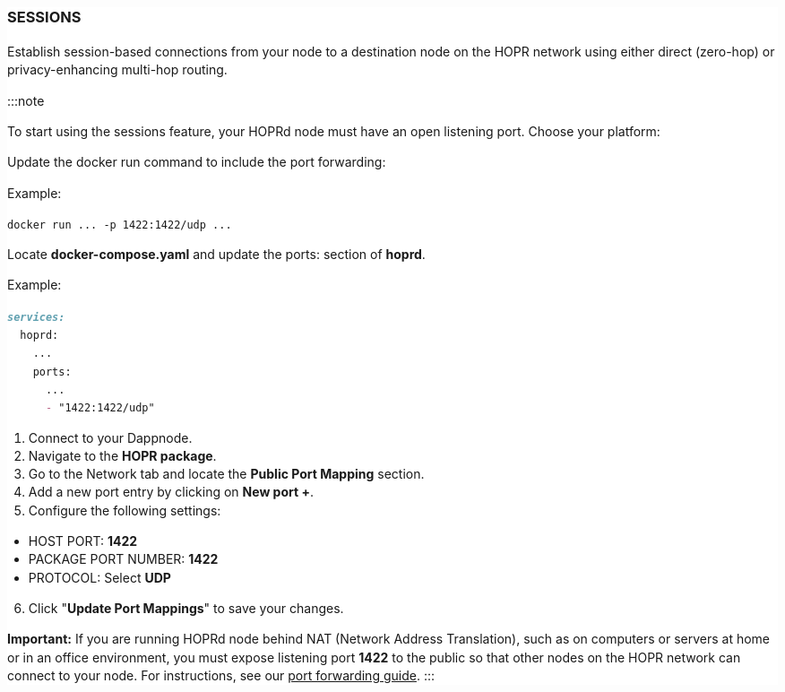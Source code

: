 
### SESSIONS

Establish session-based connections from your node to a destination node on the HOPR network using either direct (zero-hop) or privacy-enhancing multi-hop routing.

:::note

To start using the sessions feature, your HOPRd node must have an open listening port. Choose your platform:

<Tabs queryString="sessions_port">
<TabItem value="docker" label="Docker">

Update the docker run command to include the port forwarding:

Example:

```md
docker run ... -p 1422:1422/udp ...
``` 

</TabItem>
<TabItem value="docker-compose" label="Docker Compose">

Locate **docker-compose.yaml** and update the ports: section of **hoprd**.

Example:

```md
services:
  hoprd:
    ...
    ports:
      ...
      - "1422:1422/udp"
``` 

</TabItem>
<TabItem value="dappnode" label="Dappnode">

1. Connect to your Dappnode.
2. Navigate to the **HOPR package**.
3. Go to the Network tab and locate the **Public Port Mapping** section.
4. Add a new port entry by clicking on **New port +**.
5. Configure the following settings:
- HOST PORT: **1422**
- PACKAGE PORT NUMBER: **1422**
- PROTOCOL: Select **UDP**
6. Click "**Update Port Mappings**" to save your changes.
</TabItem>
</Tabs>

**Important:** If you are running HOPRd node behind NAT (Network Address Translation), such as on computers or servers at home or in an office environment, you must expose listening port **1422** to the public so that other nodes on the HOPR network can connect to your node. For instructions, see our [port forwarding guide](port-forwarding.md#how-to-configure-port-forwarding).
:::

